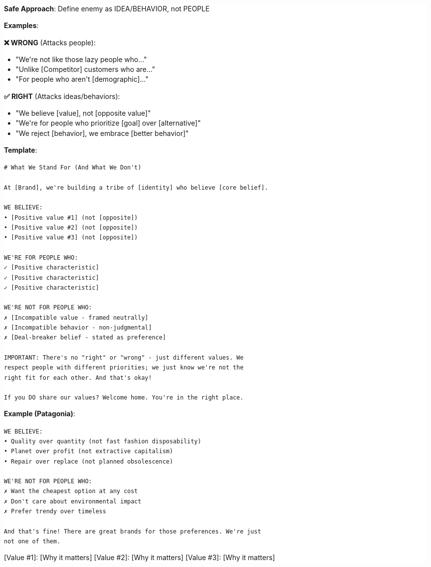 **Safe Approach**: Define enemy as IDEA/BEHAVIOR, not PEOPLE

**Examples**:

**❌ WRONG** (Attacks people):
- "We're not like those lazy people who..."
- "Unlike [Competitor] customers who are..."
- "For people who aren't [demographic]..."

**✅ RIGHT** (Attacks ideas/behaviors):
- "We believe [value], not [opposite value]"
- "We're for people who prioritize [goal] over [alternative]"
- "We reject [behavior], we embrace [better behavior]"

**Template**:
```
# What We Stand For (And What We Don't)

At [Brand], we're building a tribe of [identity] who believe [core belief].

WE BELIEVE:
• [Positive value #1] (not [opposite])
• [Positive value #2] (not [opposite])
• [Positive value #3] (not [opposite])

WE'RE FOR PEOPLE WHO:
✓ [Positive characteristic]
✓ [Positive characteristic]
✓ [Positive characteristic]

WE'RE NOT FOR PEOPLE WHO:
✗ [Incompatible value - framed neutrally]
✗ [Incompatible behavior - non-judgmental]
✗ [Deal-breaker belief - stated as preference]

IMPORTANT: There's no "right" or "wrong" - just different values. We
respect people with different priorities; we just know we're not the
right fit for each other. And that's okay!

If you DO share our values? Welcome home. You're in the right place.
```

**Example (Patagonia)**:
```
WE BELIEVE:
• Quality over quantity (not fast fashion disposability)
• Planet over profit (not extractive capitalism)
• Repair over replace (not planned obsolescence)

WE'RE NOT FOR PEOPLE WHO:
✗ Want the cheapest option at any cost
✗ Don't care about environmental impact
✗ Prefer trendy over timeless

And that's fine! There are great brands for those preferences. We're just
not one of them.
```


[Value #1]: [Why it matters]
[Value #2]: [Why it matters]
[Value #3]: [Why it matters]